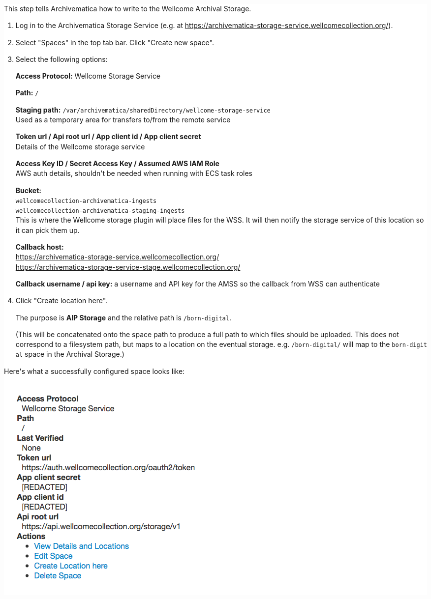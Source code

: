 This step tells Archivematica how to write to the Wellcome Archival Storage.

1.  Log in to the Archivematica Storage Service (e.g. at <https://archivematica-storage-service.wellcomecollection.org/>).

2.  Select "Spaces" in the top tab bar.  Click "Create new space".

3.  Select the following options:

    **Access Protocol:** Wellcome Storage Service

    **Path:** `/`

    **Staging path:** `/var/archivematica/sharedDirectory/wellcome-storage-service` <br/>
    Used as a temporary area for transfers to/from the remote service

    **Token url / Api root url / App client id / App client secret** <br/>
    Details of the Wellcome storage service

    **Access Key ID / Secret Access Key / Assumed AWS IAM Role** <br/>
    AWS auth details, shouldn't be needed when running with ECS task roles

    **Bucket:** <br/>
    `wellcomecollection-archivematica-ingests` <br/>
    `wellcomecollection-archivematica-staging-ingests` <br/>
    This is where the Wellcome storage plugin will place files for the WSS. It will then notify the storage service of this location so it can pick them up.

    **Callback host:** <br/>
    <https://archivematica-storage-service.wellcomecollection.org/> <br/>
    <https://archivematica-storage-service-stage.wellcomecollection.org/>

    **Callback username / api key:** a username and API key for the AMSS so the callback from WSS can authenticate

4.  Click "Create location here".

    The purpose is **AIP Storage** and the relative path is `/born-digital`.

    (This will be concatenated onto the space path to produce a full path to which files should be uploaded. This does not correspond to a filesystem path, but maps to a location on the eventual storage. e.g. `/born-digital/` will map to the `born-digital` space in the Archival Storage.)

Here's what a successfully configured space looks like:

![](storage_space.png)
